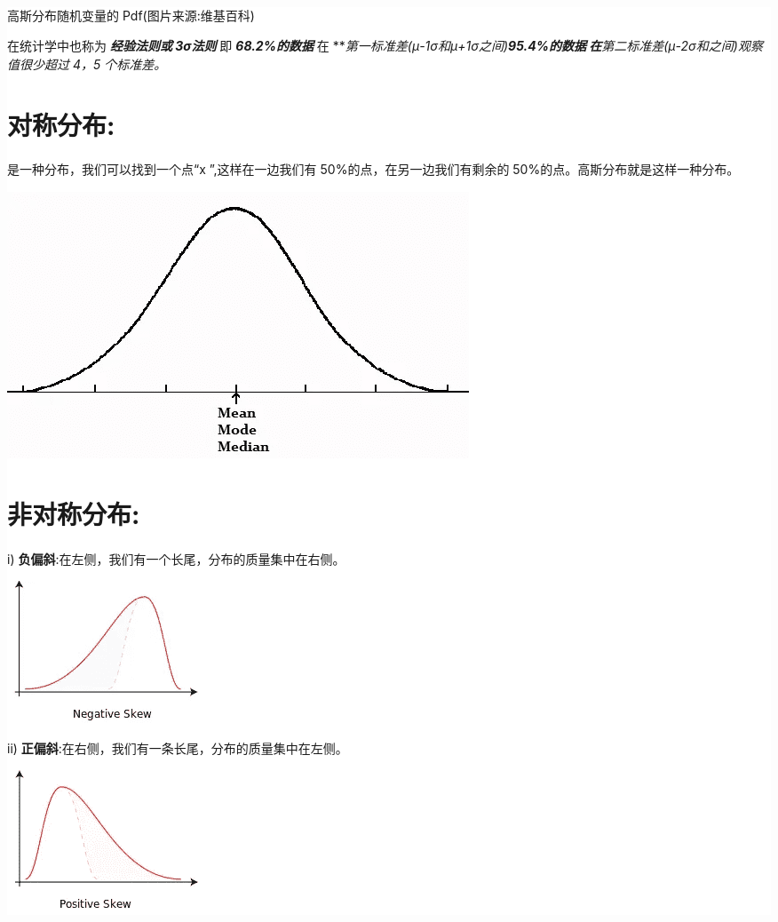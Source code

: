 高斯分布随机变量的 Pdf(图片来源:维基百科)

在统计学中也称为 ***经验法则或 3σ法则*** 即 ***68.2%的数据*** 在 ***第一标准差(μ-1σ和μ+1σ之间)******95.4%的数据*** 在**第二标准差(μ-2σ和之间)观察值很少超过 4，5 个标准差。**

# **对称分布**:

是一种分布，我们可以找到一个点“x ”,这样在一边我们有 50%的点，在另一边我们有剩余的 50%的点。高斯分布就是这样一种分布。

![](img/f63fb8a3c53a6ebe8590242d410389fc.png)

# 非对称分布:

i) **负偏斜**:在左侧，我们有一个长尾，分布的质量集中在右侧。

![](img/4ef1b93cd9a017795048fde6f2ff32e0.png)

ii) **正偏斜**:在右侧，我们有一条长尾，分布的质量集中在左侧。

![](img/3d851d40b8d19e65066df714f6512713.png)
